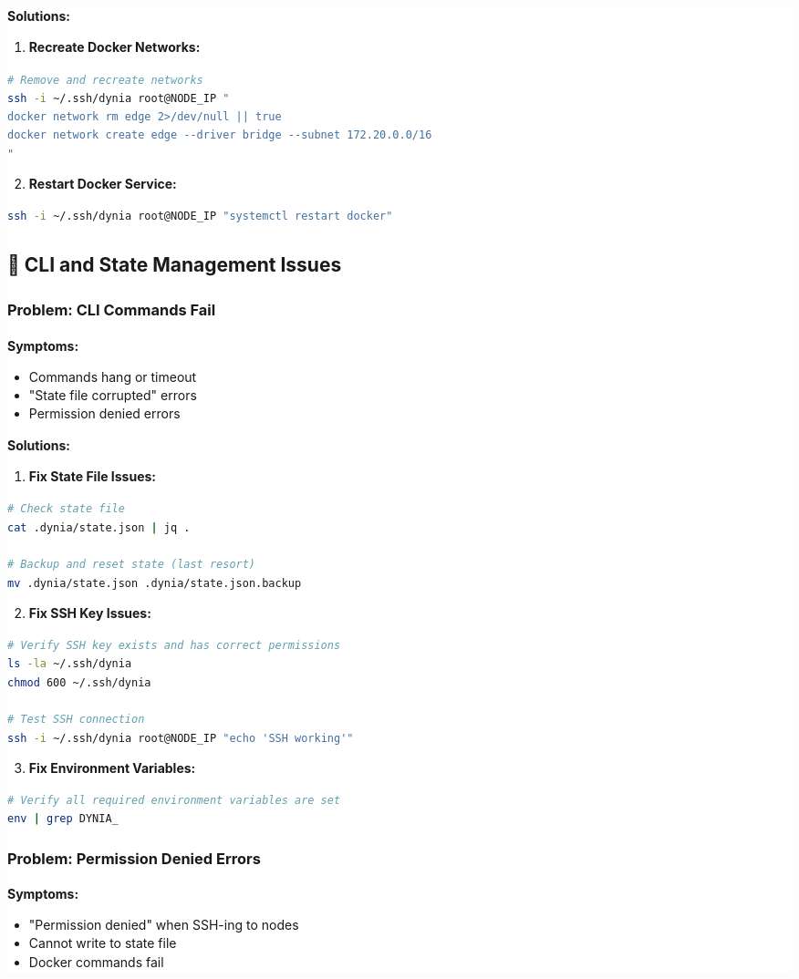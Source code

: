 **Solutions:**

1. **Recreate Docker Networks:**
```bash
# Remove and recreate networks
ssh -i ~/.ssh/dynia root@NODE_IP "
docker network rm edge 2>/dev/null || true
docker network create edge --driver bridge --subnet 172.20.0.0/16
"
```

2. **Restart Docker Service:**
```bash
ssh -i ~/.ssh/dynia root@NODE_IP "systemctl restart docker"
```

## 🔧 CLI and State Management Issues

### Problem: CLI Commands Fail

**Symptoms:**
- Commands hang or timeout
- "State file corrupted" errors
- Permission denied errors

**Solutions:**

1. **Fix State File Issues:**
```bash
# Check state file
cat .dynia/state.json | jq .

# Backup and reset state (last resort)
mv .dynia/state.json .dynia/state.json.backup
```

2. **Fix SSH Key Issues:**
```bash
# Verify SSH key exists and has correct permissions
ls -la ~/.ssh/dynia
chmod 600 ~/.ssh/dynia

# Test SSH connection
ssh -i ~/.ssh/dynia root@NODE_IP "echo 'SSH working'"
```

3. **Fix Environment Variables:**
```bash
# Verify all required environment variables are set
env | grep DYNIA_
```

### Problem: Permission Denied Errors

**Symptoms:**
- "Permission denied" when SSH-ing to nodes
- Cannot write to state file
- Docker commands fail
